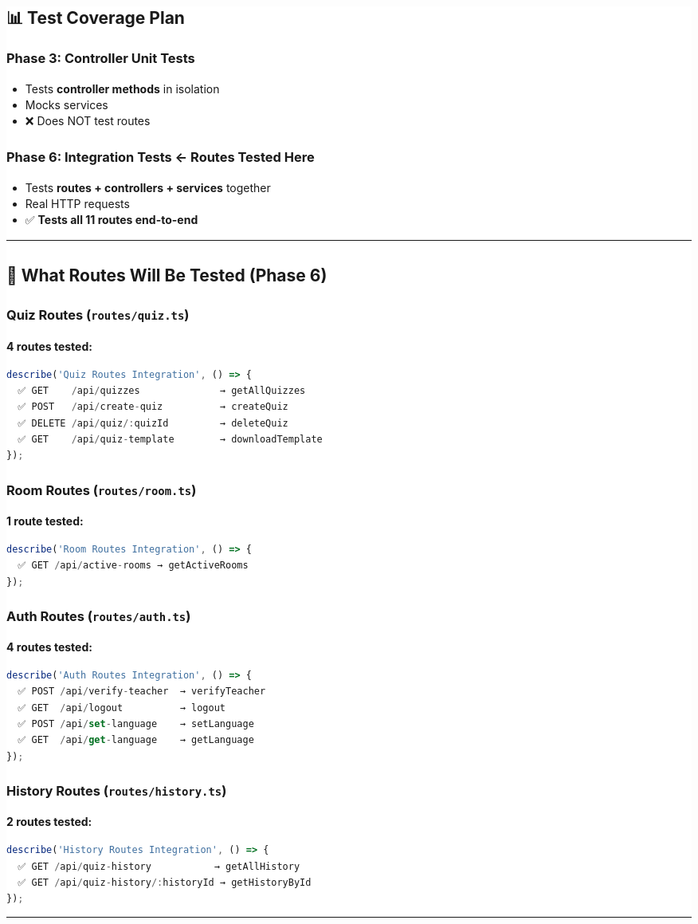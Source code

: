 
## 📊 Test Coverage Plan

### Phase 3: Controller Unit Tests
- Tests **controller methods** in isolation
- Mocks services
- ❌ Does NOT test routes

### Phase 6: Integration Tests ← **Routes Tested Here**
- Tests **routes + controllers + services** together
- Real HTTP requests
- ✅ **Tests all 11 routes end-to-end**

---

## 🎯 What Routes Will Be Tested (Phase 6)

### Quiz Routes (`routes/quiz.ts`)
**4 routes tested:**
```typescript
describe('Quiz Routes Integration', () => {
  ✅ GET    /api/quizzes              → getAllQuizzes
  ✅ POST   /api/create-quiz          → createQuiz
  ✅ DELETE /api/quiz/:quizId         → deleteQuiz
  ✅ GET    /api/quiz-template        → downloadTemplate
});
```

### Room Routes (`routes/room.ts`)
**1 route tested:**
```typescript
describe('Room Routes Integration', () => {
  ✅ GET /api/active-rooms → getActiveRooms
});
```

### Auth Routes (`routes/auth.ts`)
**4 routes tested:**
```typescript
describe('Auth Routes Integration', () => {
  ✅ POST /api/verify-teacher  → verifyTeacher
  ✅ GET  /api/logout          → logout
  ✅ POST /api/set-language    → setLanguage
  ✅ GET  /api/get-language    → getLanguage
});
```

### History Routes (`routes/history.ts`)
**2 routes tested:**
```typescript
describe('History Routes Integration', () => {
  ✅ GET /api/quiz-history           → getAllHistory
  ✅ GET /api/quiz-history/:historyId → getHistoryById
});
```

---